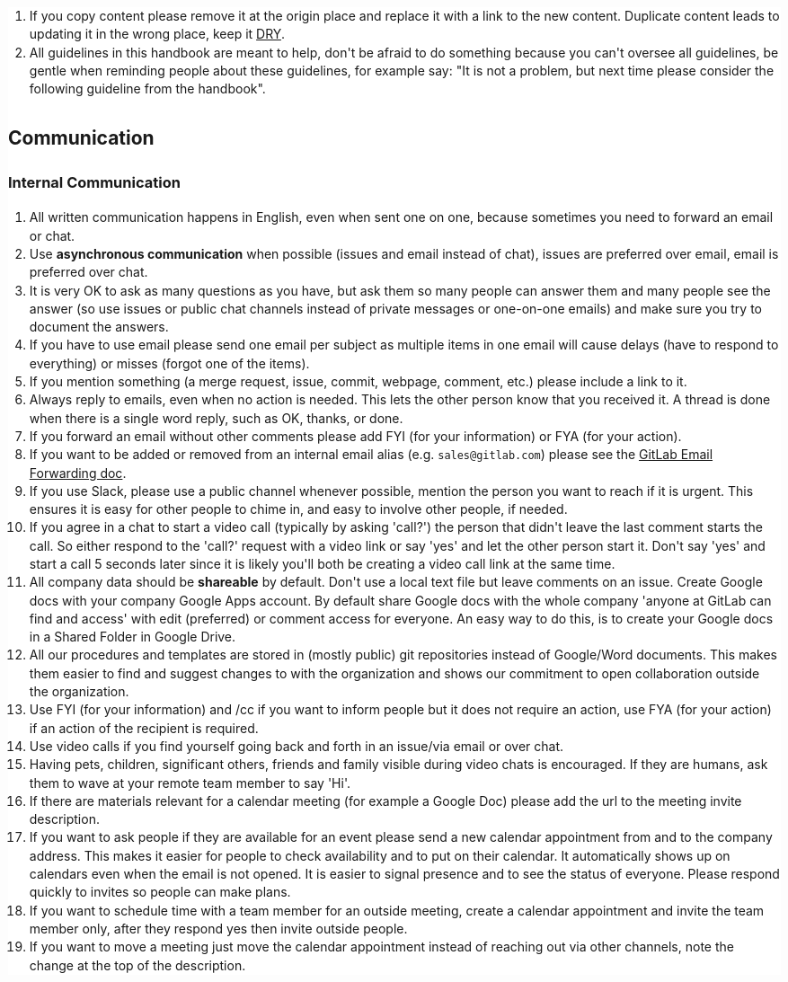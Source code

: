 1. If you copy content please remove it at the origin place and replace it with a link to the new content. Duplicate content leads to updating it in the wrong place, keep it [DRY](https://en.wikipedia.org/wiki/Don%27t_repeat_yourself).
1. All guidelines in this handbook are meant to help, don't be afraid to do something because you can't oversee all guidelines, be gentle when reminding people about these guidelines, for example say: "It is not a problem, but next time please consider the following guideline from the handbook".

## Communication<a name="communication"></a>


### Internal Communication<a name="internal-communication"></a>

1. All written communication happens in English, even when sent one on one, because sometimes you need to forward an email or chat.
1. Use **asynchronous communication** when possible (issues and email instead of chat), issues are preferred over email, email is preferred over chat.
1. It is very OK to ask as many questions as you have, but ask them so many people can answer them and many people see the answer (so use issues or public chat channels instead of private messages or one-on-one emails) and make sure you try to document the answers.
1. If you have to use email please send one email per subject as multiple items in one email will cause delays (have to respond to everything) or misses (forgot one of the items).
1. If you mention something (a merge request, issue, commit, webpage, comment, etc.) please include a link to it.
1. Always reply to emails, even when no action is needed. This lets the other person know that you received it. A thread is done when there is a single word reply, such as OK, thanks, or done.
1. If you forward an email without other comments please add FYI (for your information) or FYA (for your action).
1. If you want to be added or removed from an internal email alias (e.g. `sales@gitlab.com`) please see the [GitLab Email Forwarding doc](https://docs.google.com/document/d/1rrVgD2QVixuAf07roYws7Z8rUF2gJKrrmTE4Z3vtENo/edit#).
1. If you use Slack, please use a public channel whenever possible, mention the person you want to reach if it is urgent. This ensures it is easy for other people to chime in, and easy to involve other people, if needed.
1. If you agree in a chat to start a video call (typically by asking 'call?') the person that didn't leave the last comment starts the call. So either respond to the 'call?' request with a video link or say 'yes' and let the other person start it. Don't say 'yes' and start a call 5 seconds later since it is likely you'll both be creating a video call link at the same time.
1. All company data should be **shareable** by default. Don't use a local text file but leave comments on an issue. Create Google docs with your company Google Apps account. By default share Google docs with the whole company 'anyone at GitLab can find and access' with edit (preferred) or comment access for everyone. An easy way to do this, is to create your Google docs in a Shared Folder in Google Drive.
1. All our procedures and templates are stored in (mostly public) git repositories instead of Google/Word documents. This makes them easier to find and suggest changes to with the organization and shows our commitment to open collaboration outside the organization.
1. Use FYI (for your information) and /cc if you want to inform people but it does not require an action, use FYA (for your action) if an action of the recipient is required.
1. Use video calls if you find yourself going back and forth in an issue/via email or over chat.
1. Having pets, children, significant others, friends and family visible during video chats is encouraged. If they are humans, ask them to wave at your remote team member to say 'Hi'.
1. If there are materials relevant for a calendar meeting (for example a Google Doc) please add the url to the meeting invite description.
1. If you want to ask people if they are available for an event please send a new calendar appointment from and to the company address. This makes it easier for people to check availability and to put on their calendar. It automatically shows up on calendars even when the email is not opened. It is easier to signal presence and to see the status of everyone. Please respond quickly to invites so people can make plans.
1. If you want to schedule time with a team member for an outside meeting, create a calendar appointment and invite the team member only, after they respond yes then invite outside people.
1. If you want to move a meeting just move the calendar appointment instead of reaching out via other channels, note the change at the top of the description.